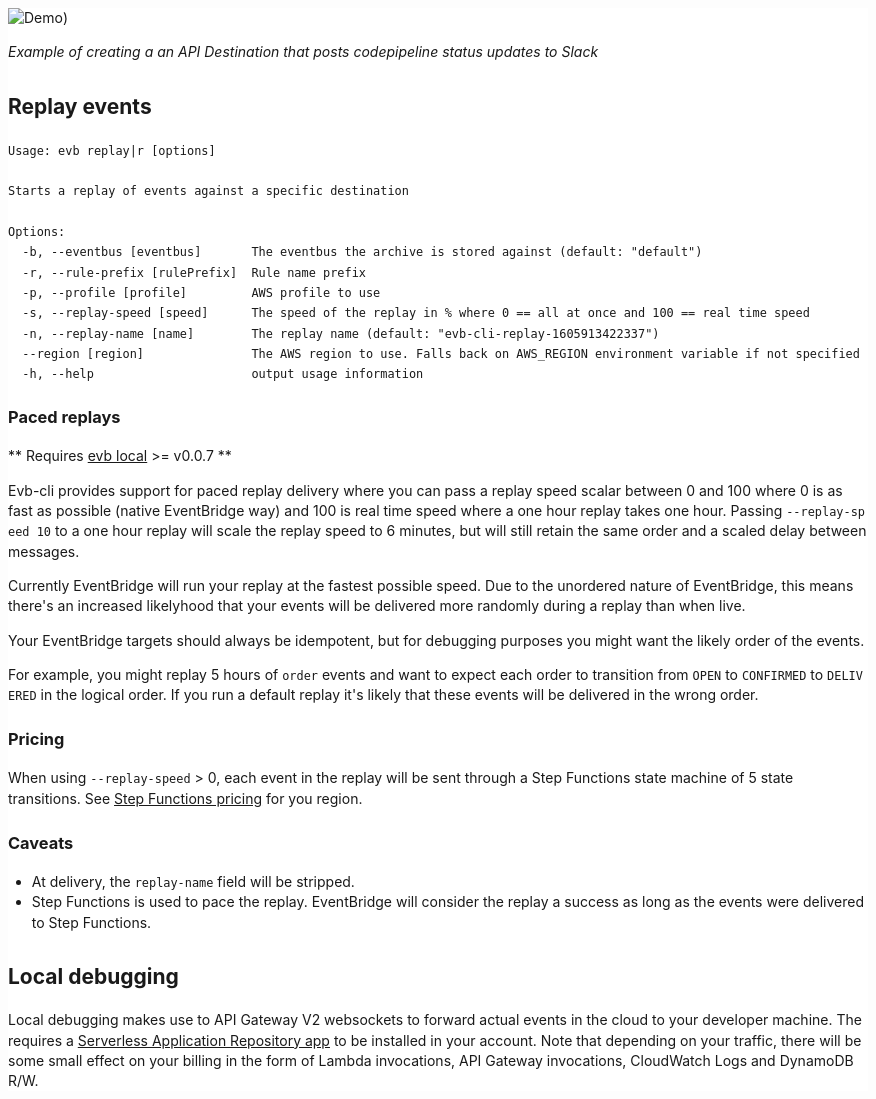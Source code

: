 ![Demo](https://github.com/mhlabs/evb-cli/raw/master/images/demo-api.gif))

_Example of creating a an API Destination that posts codepipeline status updates to Slack_
## Replay events
```
Usage: evb replay|r [options]

Starts a replay of events against a specific destination

Options:
  -b, --eventbus [eventbus]       The eventbus the archive is stored against (default: "default")
  -r, --rule-prefix [rulePrefix]  Rule name prefix
  -p, --profile [profile]         AWS profile to use
  -s, --replay-speed [speed]      The speed of the replay in % where 0 == all at once and 100 == real time speed
  -n, --replay-name [name]        The replay name (default: "evb-cli-replay-1605913422337")
  --region [region]               The AWS region to use. Falls back on AWS_REGION environment variable if not specified
  -h, --help                      output usage information
```

### Paced replays
** Requires [evb local](#local-debugging) >= v0.0.7 **

Evb-cli provides support for paced replay delivery where you can pass a replay speed scalar between 0 and 100 where 0 is as fast as possible (native EventBridge way) and 100 is real time speed where a one hour replay takes one hour. Passing `--replay-speed 10` to a one hour replay will scale the replay speed to 6 minutes, but will still retain the same order and a scaled delay between messages.

Currently EventBridge will run your replay at the fastest possible speed. Due to the unordered nature of EventBridge, this means there's an increased likelyhood that your events will be delivered more randomly during a replay than when live.

Your EventBridge targets should always be idempotent, but for debugging purposes you might want the likely order of the events. 

For example, you might replay 5 hours of `order` events and want to expect each order to transition from `OPEN` to `CONFIRMED` to `DELIVERED` in the logical order. If you run a default replay it's likely that these events will be delivered in the wrong order.

### Pricing
When using `--replay-speed` > 0, each event in the replay will be sent through a Step Functions state machine of 5 state transitions. See [Step Functions pricing](https://aws.amazon.com/step-functions/pricing/) for you region.

### Caveats
* At delivery, the `replay-name` field will be stripped. 
* Step Functions is used to pace the replay. EventBridge will consider the replay a success as long as the events were delivered to Step Functions.

## Local debugging
Local debugging makes use to API Gateway V2 websockets to forward actual events in the cloud to your developer machine. The requires a [Serverless Application Repository app](https://serverlessrepo.aws.amazon.com/applications/eu-west-1/751354400372/evb-local) to be installed in your account. Note that depending on your traffic, there will be some small effect on your billing in the form of Lambda invocations, API Gateway invocations, CloudWatch Logs and DynamoDB R/W.
